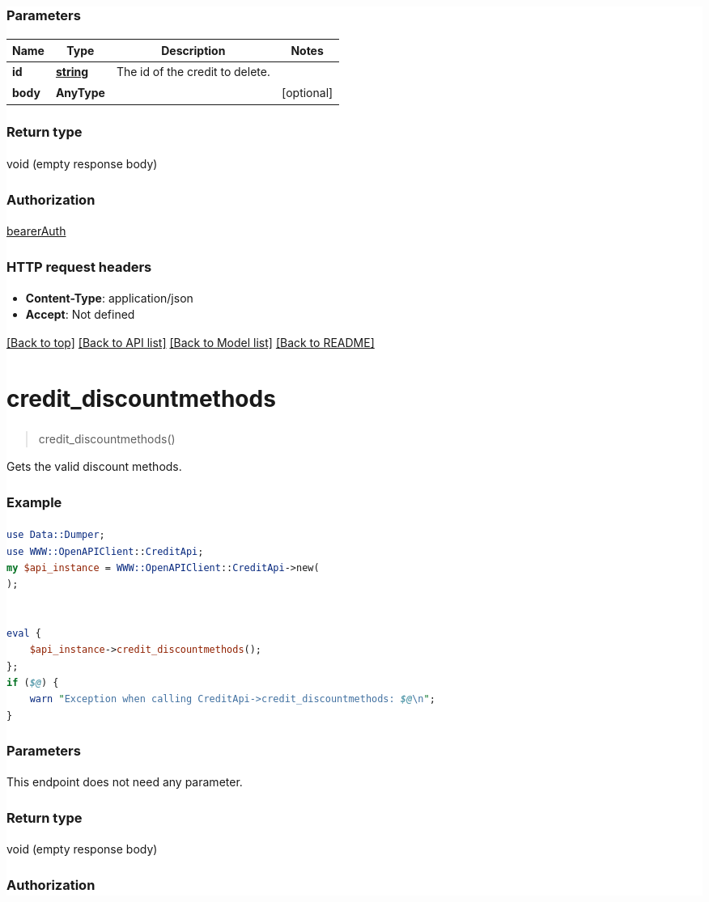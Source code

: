 ### Parameters

Name | Type | Description  | Notes
------------- | ------------- | ------------- | -------------
 **id** | [**string**](.md)| The id of the credit to delete. | 
 **body** | **AnyType**|  | [optional] 

### Return type

void (empty response body)

### Authorization

[bearerAuth](../README.md#bearerAuth)

### HTTP request headers

 - **Content-Type**: application/json
 - **Accept**: Not defined

[[Back to top]](#) [[Back to API list]](../README.md#documentation-for-api-endpoints) [[Back to Model list]](../README.md#documentation-for-models) [[Back to README]](../README.md)

# **credit_discountmethods**
> credit_discountmethods()

Gets the valid discount methods.

### Example 
```perl
use Data::Dumper;
use WWW::OpenAPIClient::CreditApi;
my $api_instance = WWW::OpenAPIClient::CreditApi->new(
);


eval { 
    $api_instance->credit_discountmethods();
};
if ($@) {
    warn "Exception when calling CreditApi->credit_discountmethods: $@\n";
}
```

### Parameters
This endpoint does not need any parameter.

### Return type

void (empty response body)

### Authorization
